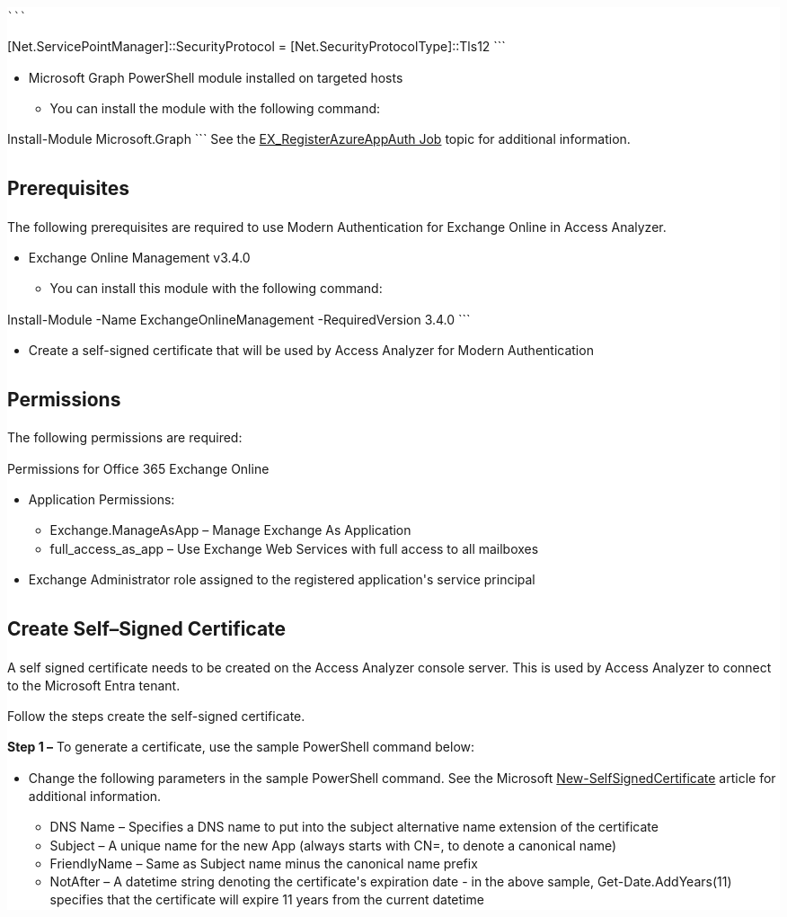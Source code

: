     ```
[Net.ServicePointManager]::SecurityProtocol = [Net.SecurityProtocolType]::Tls12
    ```
* Microsoft Graph PowerShell module installed on targeted hosts

  * You can install the module with the following command:

    ```
Install-Module Microsoft.Graph
    ```
See the [EX\_RegisterAzureAppAuth Job](../../EnterpriseAuditor/Admin/Jobs/InstantJobs/EX_RegisterAzureAppAuth "Ex_RegisterAzureAppAuth Job") topic for additional information.

## Prerequisites

The following prerequisites are required to use Modern Authentication for Exchange Online in Access Analyzer.

* Exchange Online Management v3.4.0

  * You can install this module with the following command:

    ```
Install-Module -Name ExchangeOnlineManagement -RequiredVersion 3.4.0
    ```
* Create a self-signed certificate that will be used by Access Analyzer for Modern Authentication

## Permissions

The following permissions are required:

Permissions for Office 365 Exchange Online

* Application Permissions:

  * Exchange.ManageAsApp – Manage Exchange As Application
  * full\_access\_as\_app – Use Exchange Web Services with full access to all mailboxes
* Exchange Administrator role assigned to the registered application's service principal

## Create Self–Signed Certificate

A self signed certificate needs to be created on the Access Analyzer console server. This is used by Access Analyzer to connect to the Microsoft Entra tenant.

Follow the steps create the self-signed certificate.

**Step 1 –** To generate a certificate, use the sample PowerShell command below:

* Change the following parameters in the sample PowerShell command. See the Microsoft [New-SelfSignedCertificate](https://docs.microsoft.com/en-us/powershell/module/pki/new-selfsignedcertificate "New-SelfSignedCertificate") article for additional information.

  * DNS Name – Specifies a DNS name to put into the subject alternative name extension of the certificate
  * Subject – A unique name for the new App (always starts with CN=, to denote a canonical name)
  * FriendlyName – Same as Subject name minus the canonical name prefix
  * NotAfter – A datetime string denoting the certificate's expiration date - in the above sample, Get-Date.AddYears(11) specifies that the certificate will expire 11 years from the current datetime
